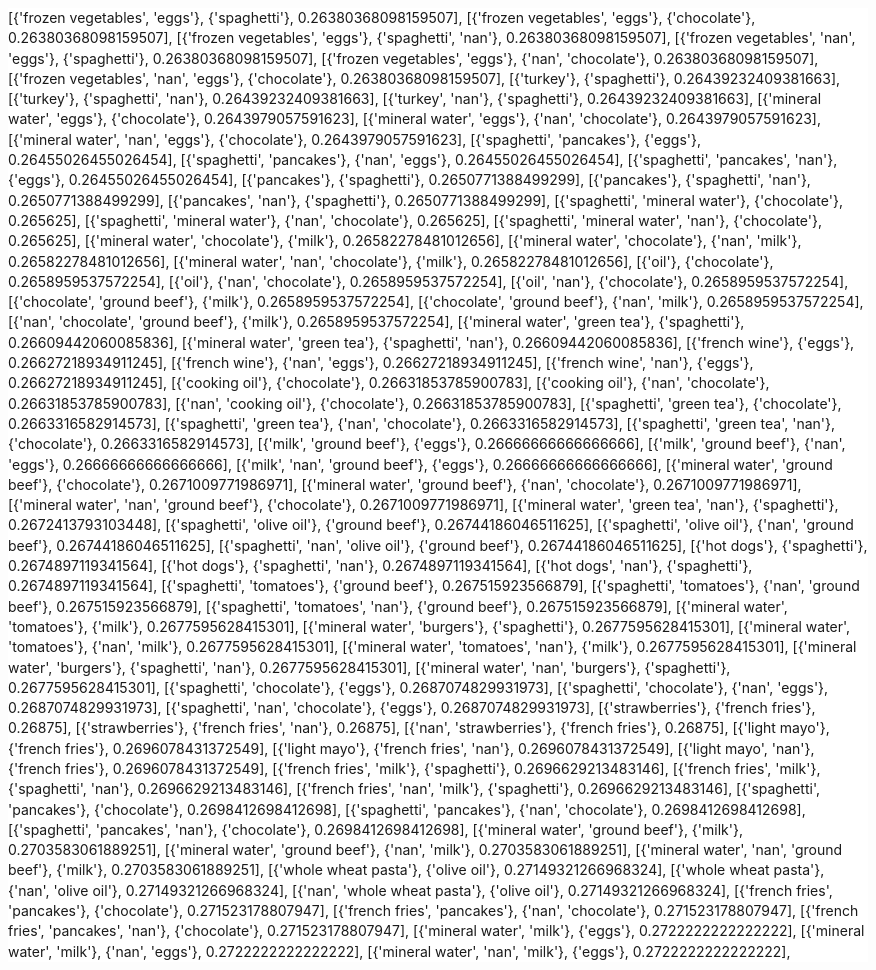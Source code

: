 [{'frozen vegetables', 'eggs'}, {'spaghetti'}, 0.26380368098159507], [{'frozen vegetables', 'eggs'}, {'chocolate'}, 0.26380368098159507], [{'frozen vegetables', 'eggs'}, {'spaghetti', 'nan'}, 0.26380368098159507], [{'frozen vegetables', 'nan', 'eggs'}, {'spaghetti'}, 0.26380368098159507], [{'frozen vegetables', 'eggs'}, {'nan', 'chocolate'}, 0.26380368098159507], [{'frozen vegetables', 'nan', 'eggs'}, {'chocolate'}, 0.26380368098159507], [{'turkey'}, {'spaghetti'}, 0.26439232409381663], [{'turkey'}, {'spaghetti', 'nan'}, 0.26439232409381663], [{'turkey', 'nan'}, {'spaghetti'}, 0.26439232409381663], [{'mineral water', 'eggs'}, {'chocolate'}, 0.2643979057591623], [{'mineral water', 'eggs'}, {'nan', 'chocolate'}, 0.2643979057591623], [{'mineral water', 'nan', 'eggs'}, {'chocolate'}, 0.2643979057591623], [{'spaghetti', 'pancakes'}, {'eggs'}, 0.26455026455026454], [{'spaghetti', 'pancakes'}, {'nan', 'eggs'}, 0.26455026455026454], [{'spaghetti', 'pancakes', 'nan'}, {'eggs'}, 0.26455026455026454], [{'pancakes'}, {'spaghetti'}, 0.2650771388499299], [{'pancakes'}, {'spaghetti', 'nan'}, 0.2650771388499299], [{'pancakes', 'nan'}, {'spaghetti'}, 0.2650771388499299], [{'spaghetti', 'mineral water'}, {'chocolate'}, 0.265625], [{'spaghetti', 'mineral water'}, {'nan', 'chocolate'}, 0.265625], [{'spaghetti', 'mineral water', 'nan'}, {'chocolate'}, 0.265625], [{'mineral water', 'chocolate'}, {'milk'}, 0.26582278481012656], [{'mineral water', 'chocolate'}, {'nan', 'milk'}, 0.26582278481012656], [{'mineral water', 'nan', 'chocolate'}, {'milk'}, 0.26582278481012656], [{'oil'}, {'chocolate'}, 0.2658959537572254], [{'oil'}, {'nan', 'chocolate'}, 0.2658959537572254], [{'oil', 'nan'}, {'chocolate'}, 0.2658959537572254], [{'chocolate', 'ground beef'}, {'milk'}, 0.2658959537572254], [{'chocolate', 'ground beef'}, {'nan', 'milk'}, 0.2658959537572254], [{'nan', 'chocolate', 'ground beef'}, {'milk'}, 0.2658959537572254], [{'mineral water', 'green tea'}, {'spaghetti'}, 0.26609442060085836], [{'mineral water', 'green tea'}, {'spaghetti', 'nan'}, 0.26609442060085836], [{'french wine'}, {'eggs'}, 0.26627218934911245], [{'french wine'}, {'nan', 'eggs'}, 0.26627218934911245], [{'french wine', 'nan'}, {'eggs'}, 0.26627218934911245], [{'cooking oil'}, {'chocolate'}, 0.26631853785900783], [{'cooking oil'}, {'nan', 'chocolate'}, 0.26631853785900783], [{'nan', 'cooking oil'}, {'chocolate'}, 0.26631853785900783], [{'spaghetti', 'green tea'}, {'chocolate'}, 0.2663316582914573], [{'spaghetti', 'green tea'}, {'nan', 'chocolate'}, 0.2663316582914573], [{'spaghetti', 'green tea', 'nan'}, {'chocolate'}, 0.2663316582914573], [{'milk', 'ground beef'}, {'eggs'}, 0.26666666666666666], [{'milk', 'ground beef'}, {'nan', 'eggs'}, 0.26666666666666666], [{'milk', 'nan', 'ground beef'}, {'eggs'}, 0.26666666666666666], [{'mineral water', 'ground beef'}, {'chocolate'}, 0.2671009771986971], [{'mineral water', 'ground beef'}, {'nan', 'chocolate'}, 0.2671009771986971], [{'mineral water', 'nan', 'ground beef'}, {'chocolate'}, 0.2671009771986971], [{'mineral water', 'green tea', 'nan'}, {'spaghetti'}, 0.2672413793103448], [{'spaghetti', 'olive oil'}, {'ground beef'}, 0.26744186046511625], [{'spaghetti', 'olive oil'}, {'nan', 'ground beef'}, 0.26744186046511625], [{'spaghetti', 'nan', 'olive oil'}, {'ground beef'}, 0.26744186046511625], [{'hot dogs'}, {'spaghetti'}, 0.2674897119341564], [{'hot dogs'}, {'spaghetti', 'nan'}, 0.2674897119341564], [{'hot dogs', 'nan'}, {'spaghetti'}, 0.2674897119341564], [{'spaghetti', 'tomatoes'}, {'ground beef'}, 0.267515923566879], [{'spaghetti', 'tomatoes'}, {'nan', 'ground beef'}, 0.267515923566879], [{'spaghetti', 'tomatoes', 'nan'}, {'ground beef'}, 0.267515923566879], [{'mineral water', 'tomatoes'}, {'milk'}, 0.2677595628415301], [{'mineral water', 'burgers'}, {'spaghetti'}, 0.2677595628415301], [{'mineral water', 'tomatoes'}, {'nan', 'milk'}, 0.2677595628415301], [{'mineral water', 'tomatoes', 'nan'}, {'milk'}, 0.2677595628415301], [{'mineral water', 'burgers'}, {'spaghetti', 'nan'}, 0.2677595628415301], [{'mineral water', 'nan', 'burgers'}, {'spaghetti'}, 0.2677595628415301], [{'spaghetti', 'chocolate'}, {'eggs'}, 0.2687074829931973], [{'spaghetti', 'chocolate'}, {'nan', 'eggs'}, 0.2687074829931973], [{'spaghetti', 'nan', 'chocolate'}, {'eggs'}, 0.2687074829931973], [{'strawberries'}, {'french fries'}, 0.26875], [{'strawberries'}, {'french fries', 'nan'}, 0.26875], [{'nan', 'strawberries'}, {'french fries'}, 0.26875], [{'light mayo'}, {'french fries'}, 0.2696078431372549], [{'light mayo'}, {'french fries', 'nan'}, 0.2696078431372549], [{'light mayo', 'nan'}, {'french fries'}, 0.2696078431372549], [{'french fries', 'milk'}, {'spaghetti'}, 0.2696629213483146], [{'french fries', 'milk'}, {'spaghetti', 'nan'}, 0.2696629213483146], [{'french fries', 'nan', 'milk'}, {'spaghetti'}, 0.2696629213483146], [{'spaghetti', 'pancakes'}, {'chocolate'}, 0.2698412698412698], [{'spaghetti', 'pancakes'}, {'nan', 'chocolate'}, 0.2698412698412698], [{'spaghetti', 'pancakes', 'nan'}, {'chocolate'}, 0.2698412698412698], [{'mineral water', 'ground beef'}, {'milk'}, 0.2703583061889251], [{'mineral water', 'ground beef'}, {'nan', 'milk'}, 0.2703583061889251], [{'mineral water', 'nan', 'ground beef'}, {'milk'}, 0.2703583061889251], [{'whole wheat pasta'}, {'olive oil'}, 0.27149321266968324], [{'whole wheat pasta'}, {'nan', 'olive oil'}, 0.27149321266968324], [{'nan', 'whole wheat pasta'}, {'olive oil'}, 0.27149321266968324], [{'french fries', 'pancakes'}, {'chocolate'}, 0.271523178807947], [{'french fries', 'pancakes'}, {'nan', 'chocolate'}, 0.271523178807947], [{'french fries', 'pancakes', 'nan'}, {'chocolate'}, 0.271523178807947], [{'mineral water', 'milk'}, {'eggs'}, 0.2722222222222222], [{'mineral water', 'milk'}, {'nan', 'eggs'}, 0.2722222222222222], [{'mineral water', 'nan', 'milk'}, {'eggs'}, 0.2722222222222222],